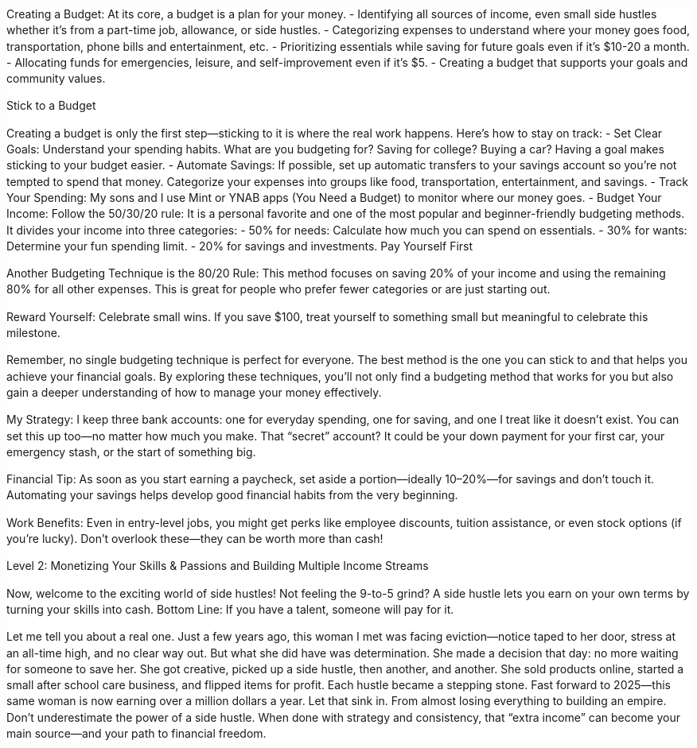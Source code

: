 Creating a Budget: At its core, a budget is a plan for your money. - Identifying all sources of income, even small side hustles whether it’s from a part-time job, allowance, or side hustles. - Categorizing expenses to understand where your money goes food, transportation, phone bills and entertainment, etc. - Prioritizing essentials while saving for future goals even if it’s $10-20 a month. - Allocating funds for emergencies, leisure, and self-improvement even if it’s $5. - Creating a budget that supports your goals and community values.

Stick to a Budget

Creating a budget is only the first step—sticking to it is where the real work happens. Here’s how to stay on track: - Set Clear Goals: Understand your spending habits. What are you budgeting for? Saving for college? Buying a car? Having a goal makes sticking to your budget easier. - Automate Savings: If possible, set up automatic transfers to your savings account so you’re not tempted to spend that money. Categorize your expenses into groups like food, transportation, entertainment, and savings. - Track Your Spending: My sons and I use Mint or YNAB apps (You Need a Budget) to monitor where our money goes. - Budget Your Income: Follow the 50/30/20 rule: It is a personal favorite and one of the most popular and beginner-friendly budgeting methods. It divides your income into three categories: - 50% for needs: Calculate how much you can spend on essentials. - 30% for wants: Determine your fun spending limit. - 20% for savings and investments. Pay Yourself First

Another Budgeting Technique is the 80/20 Rule: This method focuses on saving 20% of your income and using the remaining 80% for all other expenses. This is great for people who prefer fewer categories or are just starting out.

Reward Yourself: Celebrate small wins. If you save $100, treat yourself to something small but meaningful to celebrate this milestone.

Remember, no single budgeting technique is perfect for everyone. The best method is the one you can stick to and that helps you achieve your financial goals. By exploring these techniques, you’ll not only find a budgeting method that works for you but also gain a deeper understanding of how to manage your money effectively.

My Strategy: I keep three bank accounts: one for everyday spending, one for saving, and one I treat like it doesn’t exist. You can set this up too—no matter how much you make. That “secret” account? It could be your down payment for your first car, your emergency stash, or the start of something big.

Financial Tip: As soon as you start earning a paycheck, set aside a portion—ideally 10–20%—for savings and don’t touch it. Automating your savings helps develop good financial habits from the very beginning.

Work Benefits: Even in entry-level jobs, you might get perks like employee discounts, tuition assistance, or even stock options (if you’re lucky). Don’t overlook these—they can be worth more than cash!

Level 2: Monetizing Your Skills & Passions and Building Multiple Income Streams

Now, welcome to the exciting world of side hustles! Not feeling the 9-to-5 grind? A side hustle lets you earn on your own terms by turning your skills into cash. Bottom Line: If you have a talent, someone will pay for it.

Let me tell you about a real one. Just a few years ago, this woman I met was facing eviction—notice taped to her door, stress at an all-time high, and no clear way out. But what she did have was determination. She made a decision that day: no more waiting for someone to save her. She got creative, picked up a side hustle, then another, and another. She sold products online, started a small after school care business, and flipped items for profit. Each hustle became a stepping stone. Fast forward to 2025—this same woman is now earning over a million dollars a year. Let that sink in. From almost losing everything to building an empire. Don’t underestimate the power of a side hustle. When done with strategy and consistency, that “extra income” can become your main source—and your path to financial freedom.
